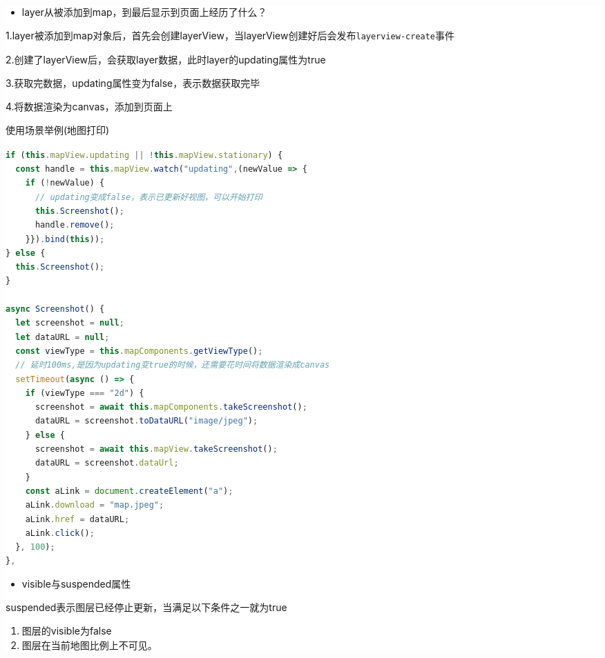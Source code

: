 
* layer从被添加到map，到最后显示到页面上经历了什么？

1.layer被添加到map对象后，首先会创建layerView，当layerView创建好后会发布`layerview-create`事件

2.创建了layerView后，会获取layer数据，此时layer的updating属性为true

3.获取完数据，updating属性变为false，表示数据获取完毕

4.将数据渲染为canvas，添加到页面上

使用场景举例(地图打印)
```js
if (this.mapView.updating || !this.mapView.stationary) {
  const handle = this.mapView.watch("updating",(newValue => {
    if (!newValue) {
      // updating变成false，表示已更新好视图，可以开始打印
      this.Screenshot();
      handle.remove();
    }}).bind(this));
} else {
  this.Screenshot();
}

async Screenshot() {
  let screenshot = null;
  let dataURL = null;
  const viewType = this.mapComponents.getViewType();
  // 延时100ms,是因为updating变true的时候，还需要花时间将数据渲染成canvas
  setTimeout(async () => {
    if (viewType === "2d") {
      screenshot = await this.mapComponents.takeScreenshot();
      dataURL = screenshot.toDataURL("image/jpeg");
    } else {
      screenshot = await this.mapView.takeScreenshot();
      dataURL = screenshot.dataUrl;
    }
    const aLink = document.createElement("a");
    aLink.download = "map.jpeg";
    aLink.href = dataURL;
    aLink.click();
  }, 100);
},
```

* visible与suspended属性

suspended表示图层已经停止更新，当满足以下条件之一就为true

1. 图层的visible为false
2. 图层在当前地图比例上不可见。

